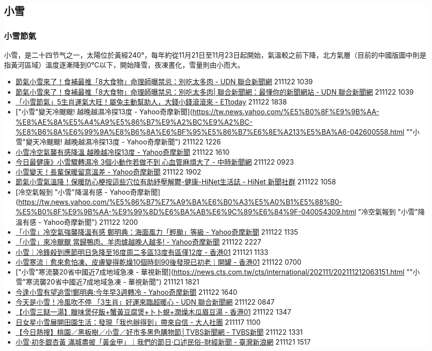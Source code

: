 ## 小雪

### 小雪節氣

小雪，是二十四节气之一，太陽位於黃經240°，每年約從11月21日至11月23日起開始，氣溫較之前下降，北方氣層（目前的中國版圖中則是指黃河區域）溫度逐漸降到0℃以下，開始降雪，夜凍晝化，雪量則由小而大。
- [節氣小雪來了！食補最推「8大食物」命理師曝禁忌：別吃太多肉 - UDN 聯合新聞網](https://udn.com/news/story/7266/5907726 "節氣小雪來了！食補最推「8大食物」命理師曝禁忌：別吃太多肉 - UDN 聯合新聞網") 211122 1039
- [節氣小雪來了！食補最推「8大食物」命理師曝禁忌：別吃太多肉| 聯合新聞網：最懂你的新聞網站 - UDN 聯合新聞網](https://udn.com/news/story/7266/5907726?from=udn-relatednews_ch2 "節氣小雪來了！食補最推「8大食物」命理師曝禁忌：別吃太多肉| 聯合新聞網：最懂你的新聞網站 - UDN 聯合新聞網") 211122 1039
- [「小雪節氣」5生肖運氣大旺！屬兔主動幫助人，大錢小錢滾滾來 - ETtoday](https://www.ettoday.net/news/20211122/2129513.htm "「小雪節氣」5生肖運氣大旺！屬兔主動幫助人，大錢小錢滾滾來 - ETtoday") 211122 1838
- ["小雪"變天冷颼颼! 越晚越濕冷探13度 - Yahoo奇摩新聞](https://tw.news.yahoo.com/%E5%B0%8F%E9%9B%AA-%E8%AE%8A%E5%A4%A9%E5%86%B7%E9%A2%BC%E9%A2%BC-%E8%B6%8A%E6%99%9A%E8%B6%8A%E6%BF%95%E5%86%B7%E6%8E%A213%E5%BA%A6-042600558.html ""小雪"變天冷颼颼! 越晚越濕冷探13度 - Yahoo奇摩新聞") 211122 1226
- [小雪冷空氣襲有感降溫 越晚越冷探13度 - Yahoo奇摩新聞](https://tw.news.yahoo.com/%E5%B0%8F%E9%9B%AA%E5%86%B7%E7%A9%BA%E6%B0%A3%E8%A5%B2%E6%9C%89%E6%84%9F%E9%99%8D%E6%BA%AB-%E8%B6%8A%E6%99%9A%E8%B6%8A%E5%86%B7%E6%8E%A213%E5%BA%A6-081011534.html "小雪冷空氣襲有感降溫 越晚越冷探13度 - Yahoo奇摩新聞") 211122 1610
- [今日最健康》小雪驟轉濕冷 3個小動作若做不到 心血管麻煩大了 - 中時新聞網](https://www.chinatimes.com/realtimenews/20211122000014-260418 "今日最健康》小雪驟轉濕冷 3個小動作若做不到 心血管麻煩大了 - 中時新聞網") 211122 0923
- [小雪變天！長輩保暖留意溫差 - Yahoo奇摩新聞](https://tw.news.yahoo.com/%E5%B0%8F%E9%9B%AA%E8%AE%8A%E5%A4%A9-%E9%95%B7%E8%BC%A9%E4%BF%9D%E6%9A%96%E7%95%99%E6%84%8F%E6%BA%AB%E5%B7%AE-110214185.html "小雪變天！長輩保暖留意溫差 - Yahoo奇摩新聞") 211122 1902
- [節氣小雪氣溫降！保暖防心梗按這些穴位有助紓壓解鬱-健康-HiNet生活誌 - HiNet 新聞社群](https://times.hinet.net/picNews/23617133 "節氣小雪氣溫降！保暖防心梗按這些穴位有助紓壓解鬱-健康-HiNet生活誌 - HiNet 新聞社群") 211122 1058
- [冷空氣報到 "小雪"降溫有感 - Yahoo奇摩新聞](https://tw.news.yahoo.com/%E5%86%B7%E7%A9%BA%E6%B0%A3%E5%A0%B1%E5%88%B0-%E5%B0%8F%E9%9B%AA-%E9%99%8D%E6%BA%AB%E6%9C%89%E6%84%9F-040054309.html "冷空氣報到 "小雪"降溫有感 - Yahoo奇摩新聞") 211122 1200
- [「小雪」冷空氣強襲降溫有感 鄭明典：海面風力「輕颱」等級 - Yahoo奇摩新聞](https://tw.news.yahoo.com/%E5%B0%8F%E9%9B%AA-%E5%86%B7%E7%A9%BA%E6%B0%A3%E5%BC%B7%E8%A5%B2%E9%99%8D%E6%BA%AB%E6%9C%89%E6%84%9F-%E9%84%AD%E6%98%8E%E5%85%B8-%E6%B5%B7%E9%9D%A2%E9%A2%A8%E5%8A%9B-%E8%BC%95%E9%A2%B1-033500146.html "「小雪」冷空氣強襲降溫有感 鄭明典：海面風力「輕颱」等級 - Yahoo奇摩新聞") 211122 1135
- [「小雪」來冷颼颼 當歸鴨肉、羊肉爐越晚人越多! - Yahoo奇摩新聞](https://tw.news.yahoo.com/%E5%B0%8F%E9%9B%AA-%E4%BE%86%E5%86%B7%E9%A2%BC%E9%A2%BC-%E7%95%B6%E6%AD%B8%E9%B4%A8%E8%82%89-%E7%BE%8A%E8%82%89%E7%88%90%E8%B6%8A%E6%99%9A%E4%BA%BA%E8%B6%8A%E5%A4%9A-142737643.html "「小雪」來冷颼颼 當歸鴨肉、羊肉爐越晚人越多! - Yahoo奇摩新聞") 211122 2227
- [小雪｜冷鋒殺到應節明日急降至16度周二多區13度有區僅12度 - 香港01](https://www.hk01.com/%E5%A4%A9%E6%B0%A3/703238/%E5%B0%8F%E9%9B%AA-%E5%86%B7%E9%8B%92%E6%AE%BA%E5%88%B0%E6%87%89%E7%AF%80-%E6%98%8E%E6%97%A5%E6%80%A5%E9%99%8D%E8%87%B316%E5%BA%A6-%E5%91%A8%E4%BA%8C%E5%A4%9A%E5%8D%8013%E5%BA%A6%E6%9C%89%E5%8D%80%E5%83%8512%E5%BA%A6 "小雪｜冷鋒殺到應節明日急降至16度周二多區13度有區僅12度 - 香港01") 211121 1133
- [小雪寒流｜愈來愈怕凍、皮膚變得乾燥10個時刻90後發現已初老｜開罐 - 香港01](https://www.hk01.com/%E9%96%8B%E7%BD%90/702374/%E5%B0%8F%E9%9B%AA%E5%AF%92%E6%B5%81-%E6%84%88%E4%BE%86%E6%84%88%E6%80%95%E5%87%8D-%E7%9A%AE%E8%86%9A%E8%AE%8A%E5%BE%97%E4%B9%BE%E7%87%A5-10%E5%80%8B%E6%99%82%E5%88%BB%E4%BB%A490%E5%BE%8C%E7%99%BC%E7%8F%BE%E5%B7%B2%E5%88%9D%E8%80%81 "小雪寒流｜愈來愈怕凍、皮膚變得乾燥10個時刻90後發現已初老｜開罐 - 香港01") 211122 0700
- ["小雪"寒流襲20省中國近7成地域急凍 - 華視新聞](https://news.cts.com.tw/cts/international/202111/202111212063151.html ""小雪"寒流襲20省中國近7成地域急凍 - 華視新聞") 211121 1821
- [今逢小雪有望追雪!鄭明典:今年早3週轉冷 - Yahoo奇摩新聞](https://tw.news.yahoo.com/%E4%BB%8A%E9%80%A2%E5%B0%8F%E9%9B%AA%E6%9C%89%E6%9C%9B%E8%BF%BD%E9%9B%AA-%E9%84%AD%E6%98%8E%E5%85%B8-%E4%BB%8A%E5%B9%B4%E6%97%A93%E9%80%B1%E8%BD%89%E5%86%B7-084034384.html "今逢小雪有望追雪!鄭明典:今年早3週轉冷 - Yahoo奇摩新聞") 211122 1640
- [今天是小雪！冷風吹不停 「3生肖」好運來臨超暖心 - UDN 聯合新聞網](https://udn.com/news/story/7268/5904298?from=udn-catelistnews_ch2 "今天是小雪！冷風吹不停 「3生肖」好運來臨超暖心 - UDN 聯合新聞網") 211122 0847
- [【小雪三餸一湯】臘味煲仔飯+蟹黃豆腐煲+卜卜蜆+潤燥木瓜眉豆湯 - 香港01](https://www.hk01.com/%E6%95%99%E7%85%AE/703419/%E5%B0%8F%E9%9B%AA%E4%B8%89%E9%A4%B8%E4%B8%80%E6%B9%AF-%E8%87%98%E5%91%B3%E7%85%B2%E4%BB%94%E9%A3%AF-%E8%9F%B9%E9%BB%83%E8%B1%86%E8%85%90%E7%85%B2-%E5%8D%9C%E5%8D%9C%E8%9C%86-%E6%BD%A4%E7%87%A5%E6%9C%A8%E7%93%9C%E7%9C%89%E8%B1%86%E6%B9%AF "【小雪三餸一湯】臘味煲仔飯+蟹黃豆腐煲+卜卜蜆+潤燥木瓜眉豆湯 - 香港01") 211122 1347
- [日女星小雪展開田園生活：發現「我也辦得到」帶來自信 - 大人社團](https://club.commonhealth.com.tw/article/3621 "日女星小雪展開田園生活：發現「我也辦得到」帶來自信 - 大人社團") 211117 1100
- [【今日熱搜】桃園／黑板樹／小雪／好市多黑色購物節│TVBS新聞網 - TVBS新聞](https://news.tvbs.com.tw/life/1640866 "【今日熱搜】桃園／黑板樹／小雪／好市多黑色購物節│TVBS新聞網 - TVBS新聞") 211122 1331
- [小雪·初冬銀杏黃 滿城盡披「黃金甲」｜我們的節日·口述民俗-財經新聞 - 臺灣新浪網](https://news.sina.com.tw/article/20211121/40618936.html "小雪·初冬銀杏黃 滿城盡披「黃金甲」｜我們的節日·口述民俗-財經新聞 - 臺灣新浪網") 211121 1517
